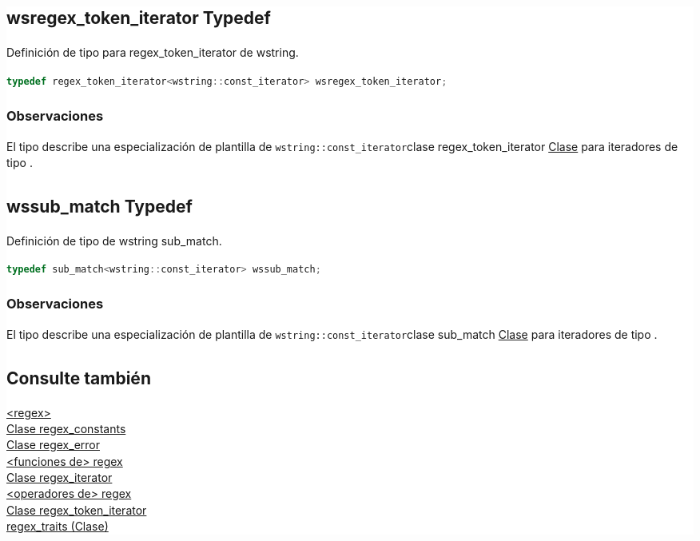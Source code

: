 ## <a name="wsregex_token_iterator-typedef"></a><a name="wsregex_token_iterator"></a>wsregex_token_iterator Typedef

Definición de tipo para regex_token_iterator de wstring.

```cpp
typedef regex_token_iterator<wstring::const_iterator> wsregex_token_iterator;
```

### <a name="remarks"></a>Observaciones

El tipo describe una especialización de plantilla de `wstring::const_iterator`clase regex_token_iterator [Clase](../standard-library/regex-token-iterator-class.md) para iteradores de tipo .

## <a name="wssub_match-typedef"></a><a name="wssub_match"></a>wssub_match Typedef

Definición de tipo de wstring sub_match.

```cpp
typedef sub_match<wstring::const_iterator> wssub_match;
```

### <a name="remarks"></a>Observaciones

El tipo describe una especialización de plantilla de `wstring::const_iterator`clase sub_match [Clase](../standard-library/sub-match-class.md) para iteradores de tipo .

## <a name="see-also"></a>Consulte también

[\<regex>](../standard-library/regex.md)\
[Clase regex_constants](../standard-library/regex-constants-class.md)\
[Clase regex_error](../standard-library/regex-error-class.md)\
[\<funciones de> regex](../standard-library/regex-functions.md)\
[Clase regex_iterator](../standard-library/regex-iterator-class.md)\
[\<operadores de> regex](../standard-library/regex-operators.md)\
[Clase regex_token_iterator](../standard-library/regex-token-iterator-class.md)\
[regex_traits (Clase)](../standard-library/regex-traits-class.md)
